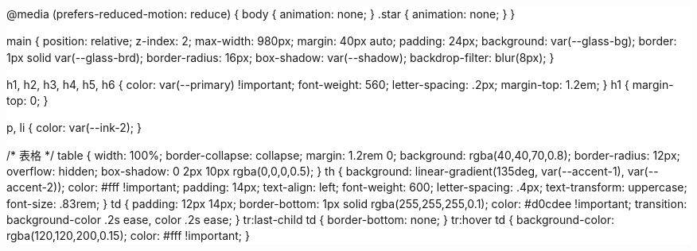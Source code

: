   @media (prefers-reduced-motion: reduce) {
    body { animation: none; }
    .star { animation: none; }
  }

  main {
    position: relative;
    z-index: 2;
    max-width: 980px;
    margin: 40px auto;
    padding: 24px;
    background: var(--glass-bg);
    border: 1px solid var(--glass-brd);
    border-radius: 16px;
    box-shadow: var(--shadow);
    backdrop-filter: blur(8px);
  }

  h1, h2, h3, h4, h5, h6 {
    color: var(--primary) !important;
    font-weight: 560;
    letter-spacing: .2px;
    margin-top: 1.2em;
  }
  h1 { margin-top: 0; }

  p, li { color: var(--ink-2); }

  /* 表格 */
  table {
    width: 100%;
    border-collapse: collapse;
    margin: 1.2rem 0;
    background: rgba(40,40,70,0.8);
    border-radius: 12px;
    overflow: hidden;
    box-shadow: 0 2px 10px rgba(0,0,0,0.5);
  }
  th {
    background: linear-gradient(135deg, var(--accent-1), var(--accent-2));
    color: #fff !important;
    padding: 14px;
    text-align: left;
    font-weight: 600;
    letter-spacing: .4px;
    text-transform: uppercase;
    font-size: .83rem;
  }
  td {
    padding: 12px 14px;
    border-bottom: 1px solid rgba(255,255,255,0.1);
    color: #d0cdee !important;
    transition: background-color .2s ease, color .2s ease;
  }
  tr:last-child td { border-bottom: none; }
  tr:hover td {
    background-color: rgba(120,120,200,0.15);
    color: #fff !important;
  }

